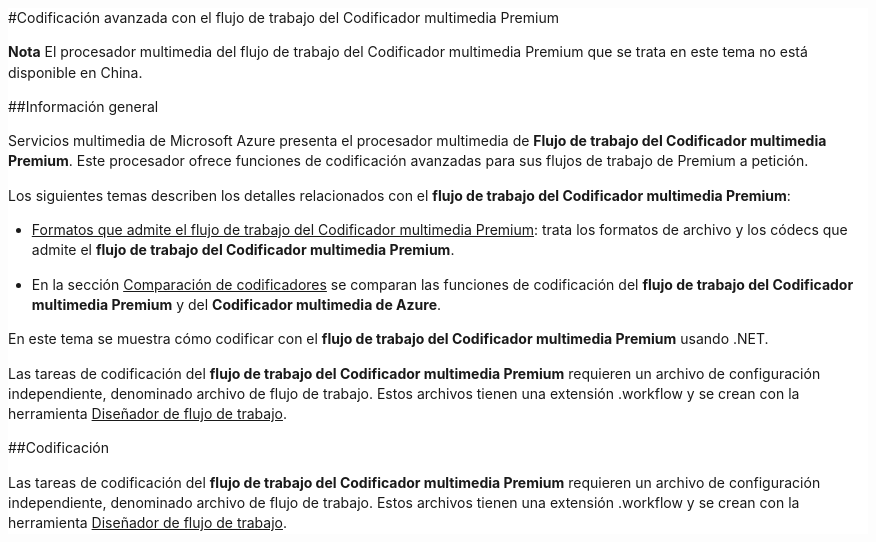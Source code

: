 <properties 
	pageTitle="Codificación avanzada con el flujo de trabajo del Codificador multimedia Premium" 
	description="Aprenda a codificar con el flujo de trabajo del Codificador multimedia Premium. Los ejemplos de código están escritos en C# y utilizan el SDK de Servicios multimedia para .NET." 
	services="media-services" 
	documentationCenter="" 
	authors="juliako" 
	manager="dwrede" 
	editor=""/>

<tags 
	ms.service="media-services" 
	ms.workload="media" 
	ms.tgt_pltfrm="na" 
	ms.devlang="dotnet" 
	ms.topic="article" 
	ms.date="09/07/2015" 
	ms.author="juliako"/>

#Codificación avanzada con el flujo de trabajo del Codificador multimedia Premium

**Nota** El procesador multimedia del flujo de trabajo del Codificador multimedia Premium que se trata en este tema no está disponible en China.

##Información general

Servicios multimedia de Microsoft Azure presenta el procesador multimedia de **Flujo de trabajo del Codificador multimedia Premium**. Este procesador ofrece funciones de codificación avanzadas para sus flujos de trabajo de Premium a petición.

Los siguientes temas describen los detalles relacionados con el **flujo de trabajo del Codificador multimedia Premium**:

- [Formatos que admite el flujo de trabajo del Codificador multimedia Premium](media-services-premium-workflow-encoder-formats.md): trata los formatos de archivo y los códecs que admite el **flujo de trabajo del Codificador multimedia Premium**.

- En la sección [Comparación de codificadores](media-services-encode-asset.md#compare_encoders) se comparan las funciones de codificación del **flujo de trabajo del Codificador multimedia Premium** y del **Codificador multimedia de Azure**.

En este tema se muestra cómo codificar con el **flujo de trabajo del Codificador multimedia Premium** usando .NET.

Las tareas de codificación del **flujo de trabajo del Codificador multimedia Premium** requieren un archivo de configuración independiente, denominado archivo de flujo de trabajo. Estos archivos tienen una extensión .workflow y se crean con la herramienta [Diseñador de flujo de trabajo](media-services-workflow-designer.md).

##Codificación

Las tareas de codificación del **flujo de trabajo del Codificador multimedia Premium** requieren un archivo de configuración independiente, denominado archivo de flujo de trabajo. Estos archivos tienen una extensión .workflow y se crean con la herramienta [Diseñador de flujo de trabajo](media-services-workflow-designer.md).

